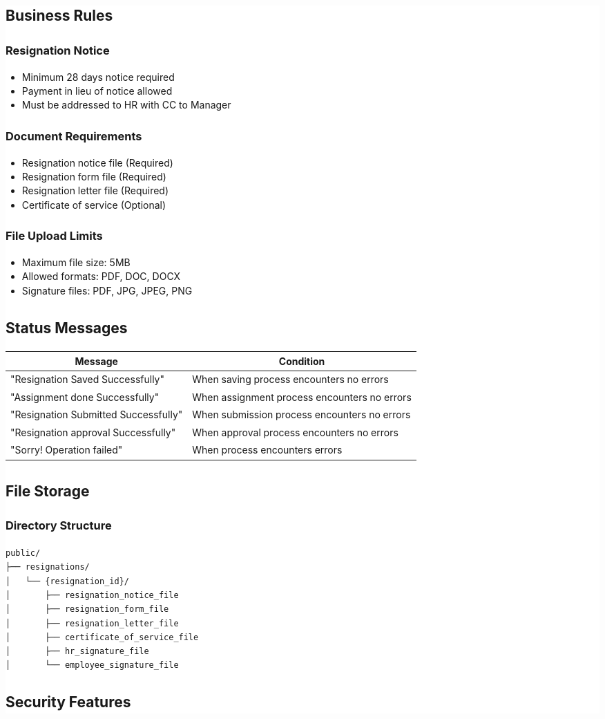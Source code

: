 ## Business Rules

### Resignation Notice
- Minimum 28 days notice required
- Payment in lieu of notice allowed
- Must be addressed to HR with CC to Manager

### Document Requirements
- Resignation notice file (Required)
- Resignation form file (Required)
- Resignation letter file (Required)
- Certificate of service (Optional)

### File Upload Limits
- Maximum file size: 5MB
- Allowed formats: PDF, DOC, DOCX
- Signature files: PDF, JPG, JPEG, PNG

## Status Messages

| Message | Condition |
|---------|-----------|
| "Resignation Saved Successfully" | When saving process encounters no errors |
| "Assignment done Successfully" | When assignment process encounters no errors |
| "Resignation Submitted Successfully" | When submission process encounters no errors |
| "Resignation approval Successfully" | When approval process encounters no errors |
| "Sorry! Operation failed" | When process encounters errors |

## File Storage

### Directory Structure
```
public/
├── resignations/
│   └── {resignation_id}/
│       ├── resignation_notice_file
│       ├── resignation_form_file
│       ├── resignation_letter_file
│       ├── certificate_of_service_file
│       ├── hr_signature_file
│       └── employee_signature_file
```

## Security Features

